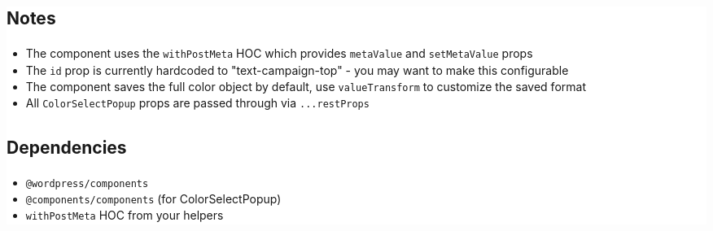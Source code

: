 ## Notes

- The component uses the `withPostMeta` HOC which provides `metaValue` and `setMetaValue` props
- The `id` prop is currently hardcoded to "text-campaign-top" - you may want to make this configurable
- The component saves the full color object by default, use `valueTransform` to customize the saved format
- All `ColorSelectPopup` props are passed through via `...restProps`

## Dependencies

- `@wordpress/components`
- `@components/components` (for ColorSelectPopup)
- `withPostMeta` HOC from your helpers